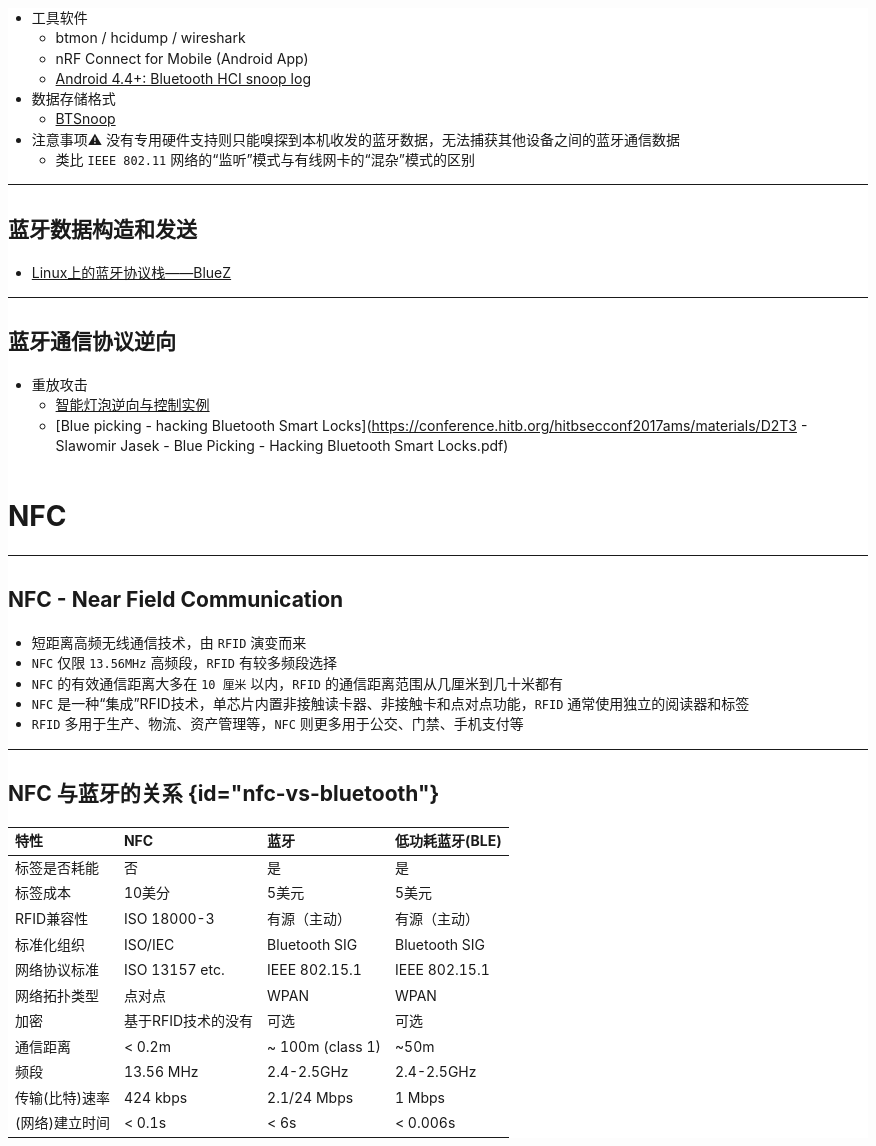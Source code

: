 * 工具软件
    * btmon / hcidump / wireshark
    * nRF Connect for Mobile (Android App)
    * [Android 4.4+: Bluetooth HCI snoop log](https://source.android.com/devices/bluetooth/verifying_debugging)
* 数据存储格式
    * [BTSnoop](https://www.fte.com/webhelp/bpa600/Content/Technical_Information/BT_Snoop_File_Format.htm)
* 注意事项⚠️  没有专用硬件支持则只能嗅探到本机收发的蓝牙数据，无法捕获其他设备之间的蓝牙通信数据
    * 类比 `IEEE 802.11` 网络的“监听”模式与有线网卡的“混杂”模式的区别

---

## 蓝牙数据构造和发送

* [Linux上的蓝牙协议栈——BlueZ](http://www.bluez.org/)

---

## 蓝牙通信协议逆向

* 重放攻击
    * [智能灯泡逆向与控制实例](http://www.guillier.org/blog/2015/04/reverse-engineering-of-a-ble-bulb/)
    * [Blue picking - hacking Bluetooth Smart Locks](https://conference.hitb.org/hitbsecconf2017ams/materials/D2T3 - Slawomir Jasek - Blue Picking - Hacking Bluetooth Smart Locks.pdf)

# NFC

---

## NFC - Near Field Communication

* 短距离高频无线通信技术，由 `RFID` 演变而来
* `NFC` 仅限 `13.56MHz` 高频段，`RFID` 有较多频段选择
* `NFC` 的有效通信距离大多在 `10 厘米` 以内，`RFID` 的通信距离范围从几厘米到几十米都有
* `NFC` 是一种“集成”RFID技术，单芯片内置非接触读卡器、非接触卡和点对点功能，`RFID` 通常使用独立的阅读器和标签
* `RFID` 多用于生产、物流、资产管理等，`NFC` 则更多用于公交、门禁、手机支付等

---

## NFC 与蓝牙的关系 {id="nfc-vs-bluetooth"}

| 特性           | NFC                | 蓝⽛             | 低功耗蓝⽛(BLE)       |
| :---------     | :------            | :------          | :------               |
| 标签是否耗能   | 否                 | 是               | 是                    |
| 标签成本       | 10美分             | 5美元            | 5美元                 |
| RFID兼容性     | ISO 18000-3        | 有源（主动）     | 有源（主动）          |
| 标准化组织     | ISO/IEC            | Bluetooth SIG    | Bluetooth SIG         |
| ⽹络协议标准   | ISO 13157 etc.     | IEEE 802.15.1    | IEEE 802.15.1         |
| ⽹络拓扑类型   | 点对点             | WPAN             | WPAN                  |
| 加密           | 基于RFID技术的没有 | 可选             | 可选                  |
| 通信距离       | &lt; 0.2m          | ~ 100m (class 1) | ~50m                  |
| 频段           | 13.56 MHz          | 2.4-2.5GHz       | 2.4-2.5GHz            |
| 传输(⽐特)速率 | 424 kbps           | 2.1/24 Mbps      | 1 Mbps                |
| (⽹络)建⽴时间 | &lt; 0.1s          | &lt; 6s          | &lt; 0.006s           |